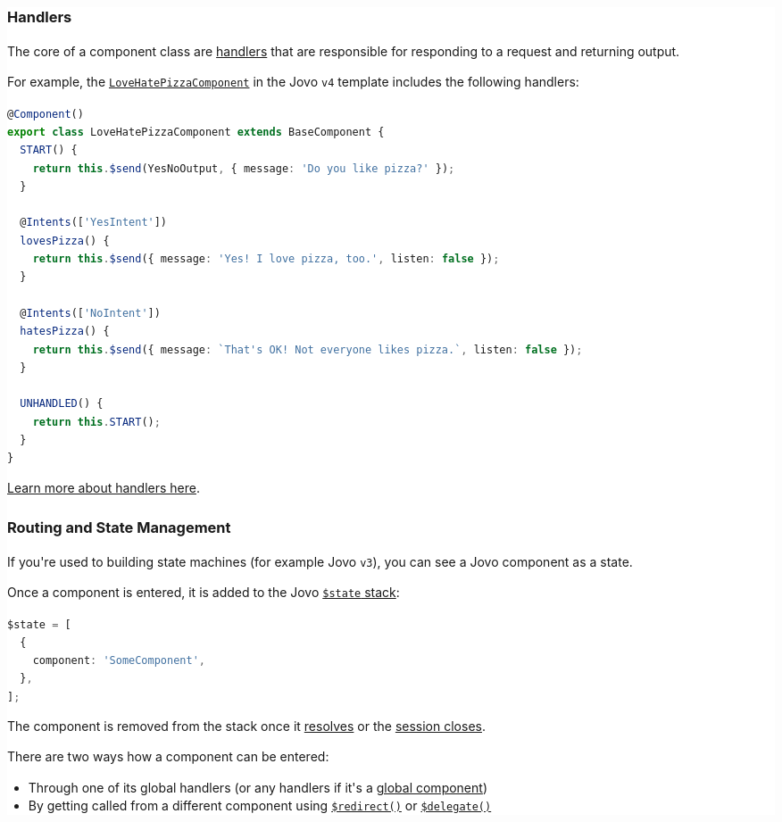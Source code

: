 ### Handlers

The core of a component class are [handlers](./handlers.md) that are responsible for responding to a request and returning output.

For example, the [`LoveHatePizzaComponent`](https://github.com/jovotech/jovo-v4-template/blob/master/src/components/LoveHatePizzaComponent.ts) in the Jovo `v4` template includes the following handlers:

```typescript
@Component()
export class LoveHatePizzaComponent extends BaseComponent {
  START() {
    return this.$send(YesNoOutput, { message: 'Do you like pizza?' });
  }

  @Intents(['YesIntent'])
  lovesPizza() {
    return this.$send({ message: 'Yes! I love pizza, too.', listen: false });
  }

  @Intents(['NoIntent'])
  hatesPizza() {
    return this.$send({ message: `That's OK! Not everyone likes pizza.`, listen: false });
  }

  UNHANDLED() {
    return this.START();
  }
}
```

[Learn more about handlers here](./handlers.md).

### Routing and State Management

If you're used to building state machines (for example Jovo `v3`), you can see a Jovo component as a state.

Once a component is entered, it is added to the Jovo [`$state` stack](./state-stack.md):

```typescript
$state = [
  {
    component: 'SomeComponent',
  },
];
```

The component is removed from the stack once it [resolves](./handlers.md#resolve-a-component) or the [session closes](./output-templates.md#listen).

There are two ways how a component can be entered:

- Through one of its global handlers (or any handlers if it's a [global component](#global-components))
- By getting called from a different component using [`$redirect()`](./handlers.md#redirect-to-components) or [`$delegate()`](./handlers.md#delegate-to-components)
